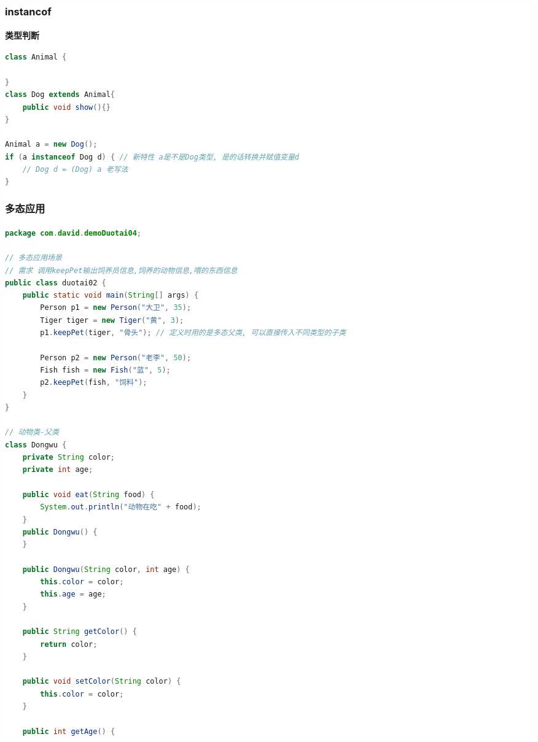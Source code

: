 

### **instancof**

**类型判断**

```java
class Animal {
    
}
class Dog extends Animal{
    public void show(){}
}

Animal a = new Dog();
if (a instanceof Dog d) { // 新特性 a是不是Dog类型, 是的话转换并赋值变量d 
    // Dog d = (Dog) a 老写法
}
```



### **多态应用**

```java
package com.david.demoDuotai04;

// 多态应用场景
// 需求 调用keepPet输出饲养员信息,饲养的动物信息,喂的东西信息
public class duotai02 {
    public static void main(String[] args) {
        Person p1 = new Person("大卫", 35);
        Tiger tiger = new Tiger("黄", 3);
        p1.keepPet(tiger, "骨头"); // 定义时用的是多态父类, 可以直接传入不同类型的子类

        Person p2 = new Person("老李", 50);
        Fish fish = new Fish("蓝", 5);
        p2.keepPet(fish, "饲料");
    }
}

// 动物类-父类
class Dongwu {
    private String color;
    private int age;

    public void eat(String food) {
        System.out.println("动物在吃" + food);
    }
    public Dongwu() {
    }

    public Dongwu(String color, int age) {
        this.color = color;
        this.age = age;
    }

    public String getColor() {
        return color;
    }

    public void setColor(String color) {
        this.color = color;
    }

    public int getAge() {
```